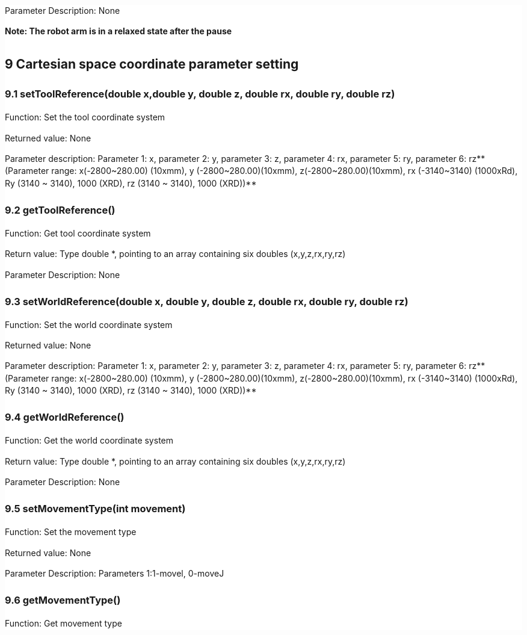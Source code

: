 Parameter Description: None

**Note: The robot arm is in a relaxed state after the pause**

## 9 Cartesian space coordinate parameter setting

### 9.1 setToolReference(double x,double y, double z, double rx, double ry, double rz)

Function: Set the tool coordinate system

Returned value: None

Parameter description: Parameter 1: x, parameter 2: y, parameter 3: z, parameter 4: rx, parameter 5: ry, parameter 6: rz**(Parameter range: x(-2800~280.00) (10xmm), y (-2800~280.00)(10xmm), z(-2800~280.00)(10xmm), rx (-3140~3140) (1000xRd), Ry (3140 ~ 3140), 1000 (XRD), rz (3140 ~ 3140), 1000 (XRD))**

### 9.2 getToolReference()

Function: Get tool coordinate system

Return value: Type double *, pointing to an array containing six doubles (x,y,z,rx,ry,rz)

Parameter Description: None

### 9.3 setWorldReference(double x, double y, double z, double rx, double ry, double rz)

Function: Set the world coordinate system

Returned value: None

Parameter description: Parameter 1: x, parameter 2: y, parameter 3: z, parameter 4: rx, parameter 5: ry, parameter 6: rz**(Parameter range: x(-2800~280.00) (10xmm), y (-2800~280.00)(10xmm), z(-2800~280.00)(10xmm), rx (-3140~3140) (1000xRd), Ry (3140 ~ 3140), 1000 (XRD), rz (3140 ~ 3140), 1000 (XRD))**

### 9.4 getWorldReference()

Function: Get the world coordinate system

Return value: Type double *, pointing to an array containing six doubles (x,y,z,rx,ry,rz)

Parameter Description: None

### 9.5 setMovementType(int movement)

Function: Set the movement type

Returned value: None

Parameter Description: Parameters 1:1-movel, 0-moveJ

### 9.6 getMovementType()

Function: Get movement type
